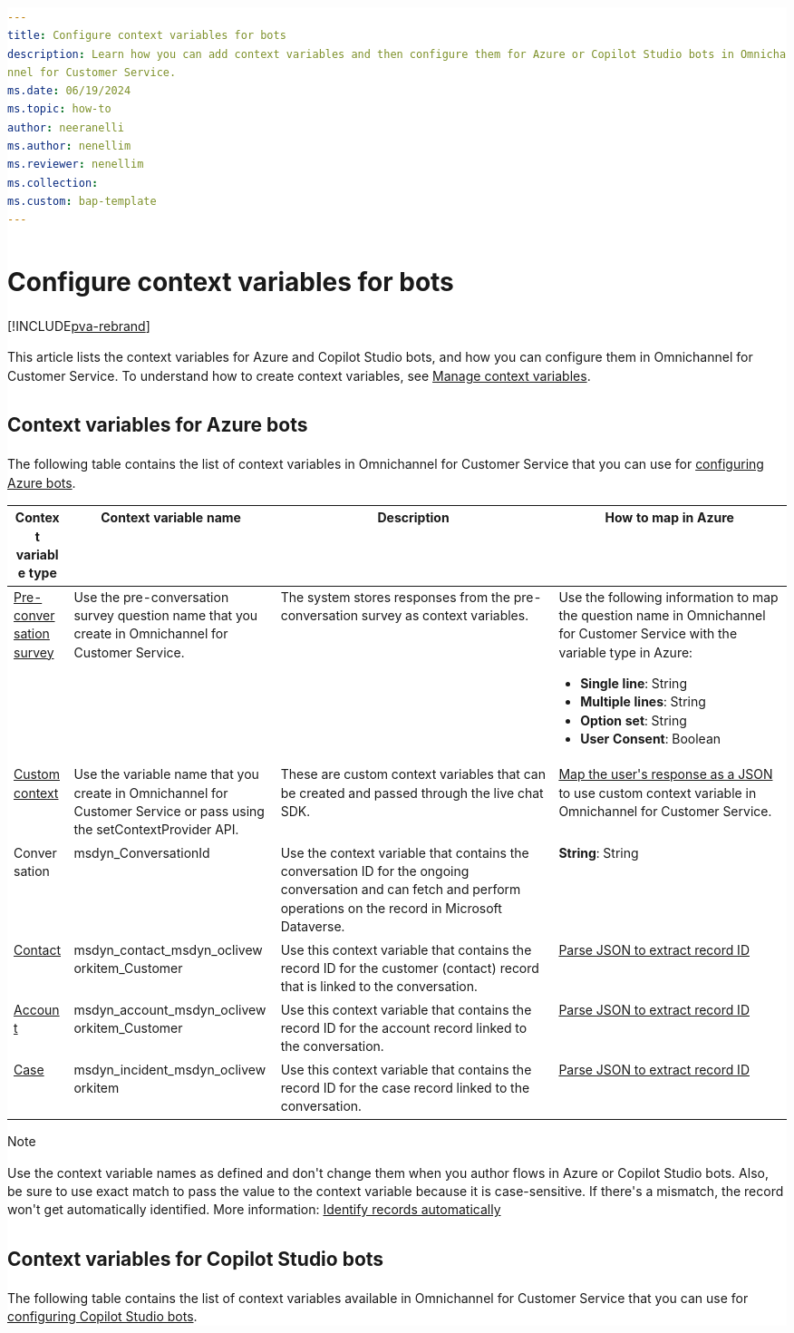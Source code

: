```yaml
---
title: Configure context variables for bots
description: Learn how you can add context variables and then configure them for Azure or Copilot Studio bots in Omnichannel for Customer Service.
ms.date: 06/19/2024
ms.topic: how-to
author: neeranelli
ms.author: nenellim
ms.reviewer: nenellim
ms.collection:
ms.custom: bap-template
---
```


# Configure context variables for bots

[!INCLUDE[pva-rebrand](../../includes/cc-pva-rebrand.md)]

This article lists the context variables for Azure and Copilot Studio bots, and how you can configure them in Omnichannel for Customer Service. To understand how to create context variables, see [Manage context variables](manage-context-variables.md).

## Context variables for Azure bots

The following table contains the list of context variables in Omnichannel for Customer Service that you can use for [configuring Azure bots](configure-bot-azure.md).

| Context variable type | Context variable name | Description  | How to map in Azure |
|-----|-----|-------|-------|
| [Pre-conversation survey](configure-pre-chat-survey.md) | Use the pre-conversation survey question name that you create in Omnichannel for Customer Service. | The system stores responses from the pre-conversation survey as context variables. | Use the following information to map the question name in Omnichannel for Customer Service with the variable type in Azure:<br><ul><li> **Single line**: String</li><li>**Multiple lines**: String</li><li>**Option set**: String</li><li>**User Consent**: Boolean</li></ul>|
| [Custom context](../develop/send-context-starting-chat.md) | Use the variable name that you create in Omnichannel for Customer Service or pass using the setContextProvider API. | These are custom context variables that can be created and passed through the live chat SDK. | [Map the user's response as a JSON](../develop/display-custom-context.md) to use custom context variable in Omnichannel for Customer Service. |
| Conversation | msdyn_ConversationId  | Use the context variable that contains the conversation ID for the ongoing conversation and can fetch and perform operations on the record in Microsoft Dataverse. |**String**: String|
|[Contact](record-identification-rule.md) | msdyn_contact_msdyn_ocliveworkitem_Customer | Use this context variable that contains the record ID for the customer (contact) record that is linked to the conversation.    | [Parse JSON to extract record ID](#parse-json-object-to-extract-record-id)  |
| [Account](record-identification-rule.md) | msdyn_account_msdyn_ocliveworkitem_Customer | Use this context variable that contains the record ID for the account record linked to the conversation. | [Parse JSON to extract record ID](#parse-json-object-to-extract-record-id)|
| [Case](record-identification-rule.md) | msdyn_incident_msdyn_ocliveworkitem | Use this context variable that contains the record ID for the case record linked to the conversation.  | [Parse JSON to extract record ID](#parse-json-object-to-extract-record-id) |

> [!NOTE]
> Use the context variable names as defined and don't change them when you author flows in Azure or Copilot Studio bots. Also, be sure to use exact match to pass the value to the context variable because it is case-sensitive. If there's a mismatch, the record won't get automatically identified. More information: [Identify records automatically](record-identification-rule.md)

## Context variables for Copilot Studio bots

The following table contains the list of context variables available in Omnichannel for Customer Service that you can use for [configuring Copilot Studio bots](configure-bot-virtual-agent.md).
